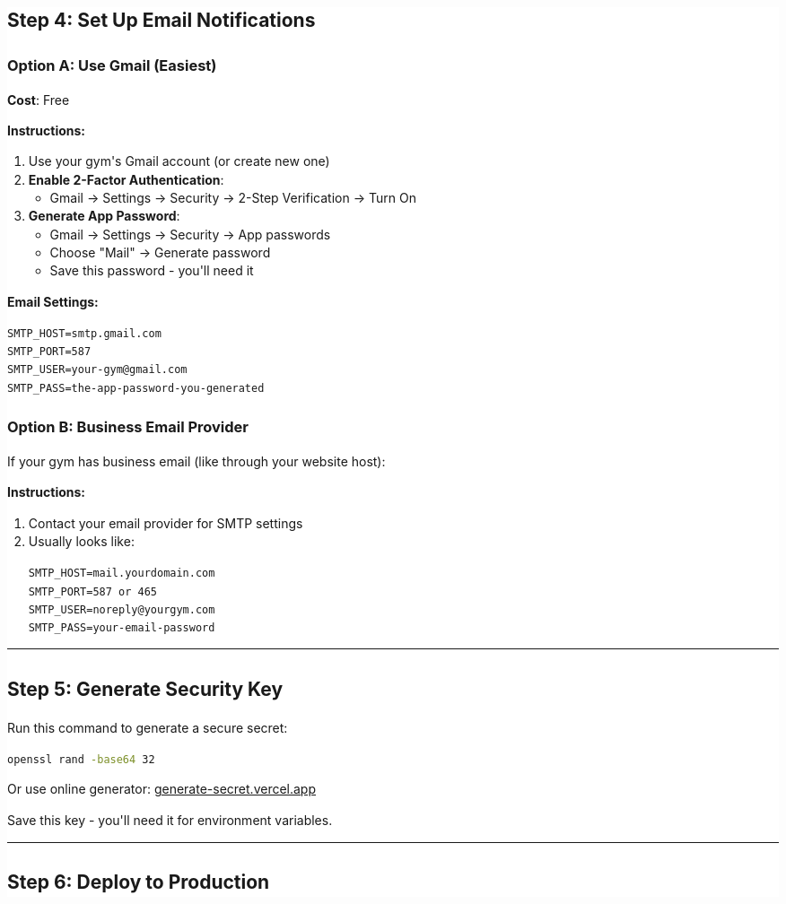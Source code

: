 
## Step 4: Set Up Email Notifications

### Option A: Use Gmail (Easiest)

**Cost**: Free

**Instructions:**
1. Use your gym's Gmail account (or create new one)
2. **Enable 2-Factor Authentication**:
   - Gmail → Settings → Security → 2-Step Verification → Turn On
3. **Generate App Password**:
   - Gmail → Settings → Security → App passwords
   - Choose "Mail" → Generate password
   - Save this password - you'll need it

**Email Settings:**
```
SMTP_HOST=smtp.gmail.com
SMTP_PORT=587
SMTP_USER=your-gym@gmail.com
SMTP_PASS=the-app-password-you-generated
```

### Option B: Business Email Provider

If your gym has business email (like through your website host):

**Instructions:**
1. Contact your email provider for SMTP settings
2. Usually looks like:
   ```
   SMTP_HOST=mail.yourdomain.com
   SMTP_PORT=587 or 465
   SMTP_USER=noreply@yourgym.com
   SMTP_PASS=your-email-password
   ```

---

## Step 5: Generate Security Key

Run this command to generate a secure secret:

```bash
openssl rand -base64 32
```

Or use online generator: [generate-secret.vercel.app](https://generate-secret.vercel.app)

Save this key - you'll need it for environment variables.

---

## Step 6: Deploy to Production
